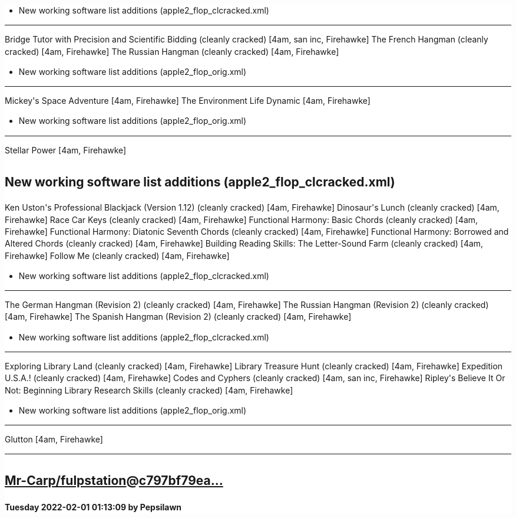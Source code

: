 * New working software list additions (apple2_flop_clcracked.xml)
---------------------------------------------------------------

Bridge Tutor with Precision and Scientific Bidding (cleanly cracked) [4am, san inc, Firehawke]
The French Hangman (cleanly cracked) [4am, Firehawke]
The Russian Hangman (cleanly cracked) [4am, Firehawke]

* New working software list additions (apple2_flop_orig.xml)
----------------------------------------------------------

Mickey's Space Adventure [4am, Firehawke]
The Environment Life Dynamic [4am, Firehawke]

* New working software list additions (apple2_flop_orig.xml)
----------------------------------------------------------

Stellar Power [4am, Firehawke]

New working software list additions (apple2_flop_clcracked.xml)
---------------------------------------------------------------

Ken Uston's Professional Blackjack (Version 1.12) (cleanly cracked) [4am, Firehawke]
Dinosaur's Lunch (cleanly cracked) [4am, Firehawke]
Race Car Keys (cleanly cracked) [4am, Firehawke]
Functional Harmony: Basic Chords (cleanly cracked) [4am, Firehawke]
Functional Harmony: Diatonic Seventh Chords (cleanly cracked) [4am, Firehawke]
Functional Harmony: Borrowed and Altered Chords (cleanly cracked) [4am, Firehawke]
Building Reading Skills: The Letter-Sound Farm (cleanly cracked) [4am, Firehawke]
Follow Me (cleanly cracked) [4am, Firehawke]

* New working software list additions (apple2_flop_clcracked.xml)
---------------------------------------------------------------

The German Hangman (Revision 2) (cleanly cracked) [4am, Firehawke]
The Russian Hangman (Revision 2) (cleanly cracked) [4am, Firehawke]
The Spanish Hangman (Revision 2) (cleanly cracked) [4am, Firehawke]

* New working software list additions (apple2_flop_clcracked.xml)
---------------------------------------------------------------

Exploring Library Land (cleanly cracked) [4am, Firehawke]
Library Treasure Hunt (cleanly cracked) [4am, Firehawke]
Expedition U.S.A.! (cleanly cracked) [4am, Firehawke]
Codes and Cyphers (cleanly cracked) [4am, san inc, Firehawke]
Ripley's Believe It Or Not: Beginning Library Research Skills (cleanly cracked) [4am, Firehawke]

* New working software list additions (apple2_flop_orig.xml)
----------------------------------------------------------

Glutton [4am, Firehawke]

---
## [Mr-Carp/fulpstation](https://github.com/Mr-Carp/fulpstation)@[c797bf79ea...](https://github.com/Mr-Carp/fulpstation/commit/c797bf79ea71c9fd26f598306753a9abc55427d8)
#### Tuesday 2022-02-01 01:13:09 by Pepsilawn
